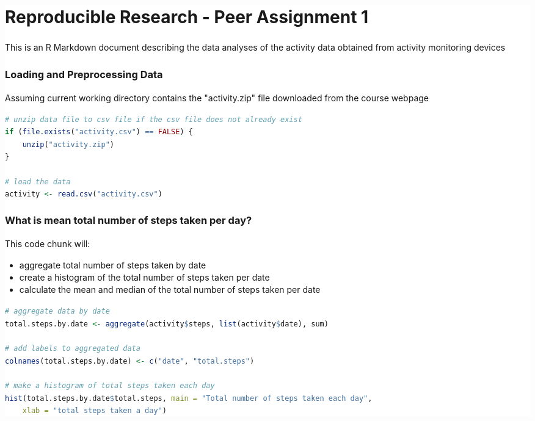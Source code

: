 Reproducible Research - Peer Assignment 1
========================================================

This is an R Markdown document describing the data analyses of the activity data obtained from activity monitoring devices

### Loading and Preprocessing Data
Assuming current working directory contains the "activity.zip" file downloaded from the course webpage 


```r
# unzip data file to csv file if the csv file does not already exist
if (file.exists("activity.csv") == FALSE) {
    unzip("activity.zip")
}

# load the data
activity <- read.csv("activity.csv")
```


### What is mean total number of steps taken per day?
This code chunk will:
* aggregate total number of steps taken by date
* create a histogram of the total number of steps taken per date
* calculate the mean and median of the total number of steps taken per date


```r
# aggregate data by date
total.steps.by.date <- aggregate(activity$steps, list(activity$date), sum)

# add labels to aggregated data
colnames(total.steps.by.date) <- c("date", "total.steps")

# make a histogram of total steps taken each day
hist(total.steps.by.date$total.steps, main = "Total number of steps taken each day", 
    xlab = "total steps taken a day")
```

